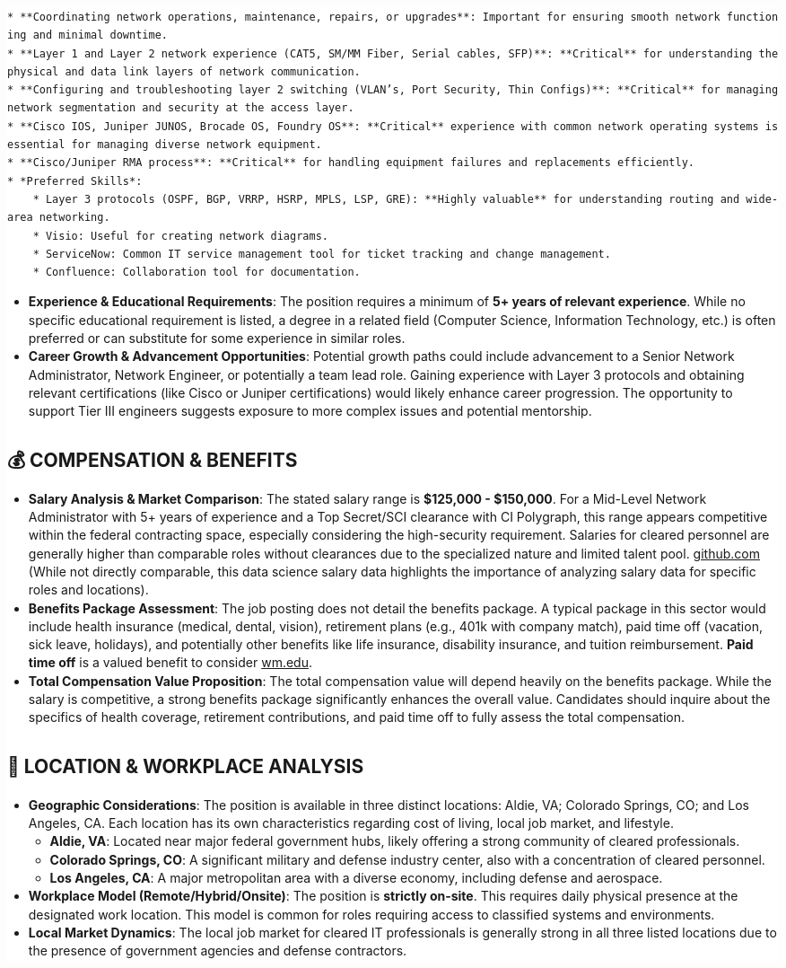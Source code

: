     * **Coordinating network operations, maintenance, repairs, or upgrades**: Important for ensuring smooth network functioning and minimal downtime.
    * **Layer 1 and Layer 2 network experience (CAT5, SM/MM Fiber, Serial cables, SFP)**: **Critical** for understanding the physical and data link layers of network communication.
    * **Configuring and troubleshooting layer 2 switching (VLAN’s, Port Security, Thin Configs)**: **Critical** for managing network segmentation and security at the access layer.
    * **Cisco IOS, Juniper JUNOS, Brocade OS, Foundry OS**: **Critical** experience with common network operating systems is essential for managing diverse network equipment.
    * **Cisco/Juniper RMA process**: **Critical** for handling equipment failures and replacements efficiently.
    * *Preferred Skills*:
        * Layer 3 protocols (OSPF, BGP, VRRP, HSRP, MPLS, LSP, GRE): **Highly valuable** for understanding routing and wide-area networking.
        * Visio: Useful for creating network diagrams.
        * ServiceNow: Common IT service management tool for ticket tracking and change management.
        * Confluence: Collaboration tool for documentation.
- **Experience & Educational Requirements**: The position requires a minimum of **5+ years of relevant experience**. While no specific educational requirement is listed, a degree in a related field (Computer Science, Information Technology, etc.) is often preferred or can substitute for some experience in similar roles.
- **Career Growth & Advancement Opportunities**: Potential growth paths could include advancement to a Senior Network Administrator, Network Engineer, or potentially a team lead role. Gaining experience with Layer 3 protocols and obtaining relevant certifications (like Cisco or Juniper certifications) would likely enhance career progression. The opportunity to support Tier III engineers suggests exposure to more complex issues and potential mentorship.

## 💰 COMPENSATION & BENEFITS

- **Salary Analysis & Market Comparison**: The stated salary range is **$125,000 - $150,000**. For a Mid-Level Network Administrator with 5+ years of experience and a Top Secret/SCI clearance with CI Polygraph, this range appears competitive within the federal contracting space, especially considering the high-security requirement. Salaries for cleared personnel are generally higher than comparable roles without clearances due to the specialized nature and limited talent pool. [github.com](https://github.com/mon2learner/Data-Science-Job-SQL) (While not directly comparable, this data science salary data highlights the importance of analyzing salary data for specific roles and locations).
- **Benefits Package Assessment**: The job posting does not detail the benefits package. A typical package in this sector would include health insurance (medical, dental, vision), retirement plans (e.g., 401k with company match), paid time off (vacation, sick leave, holidays), and potentially other benefits like life insurance, disability insurance, and tuition reimbursement. **Paid time off** is a valued benefit to consider [wm.edu](https://www.wm.edu/offices/career/students/resource-library/handouts/evaluating-your-job-offer-2024-final.pdf).
- **Total Compensation Value Proposition**: The total compensation value will depend heavily on the benefits package. While the salary is competitive, a strong benefits package significantly enhances the overall value. Candidates should inquire about the specifics of health coverage, retirement contributions, and paid time off to fully assess the total compensation.

## 📍 LOCATION & WORKPLACE ANALYSIS

- **Geographic Considerations**: The position is available in three distinct locations: Aldie, VA; Colorado Springs, CO; and Los Angeles, CA. Each location has its own characteristics regarding cost of living, local job market, and lifestyle.
    * **Aldie, VA**: Located near major federal government hubs, likely offering a strong community of cleared professionals.
    * **Colorado Springs, CO**: A significant military and defense industry center, also with a concentration of cleared personnel.
    * **Los Angeles, CA**: A major metropolitan area with a diverse economy, including defense and aerospace.
- **Workplace Model (Remote/Hybrid/Onsite)**: The position is **strictly on-site**. This requires daily physical presence at the designated work location. This model is common for roles requiring access to classified systems and environments.
- **Local Market Dynamics**: The local job market for cleared IT professionals is generally strong in all three listed locations due to the presence of government agencies and defense contractors.